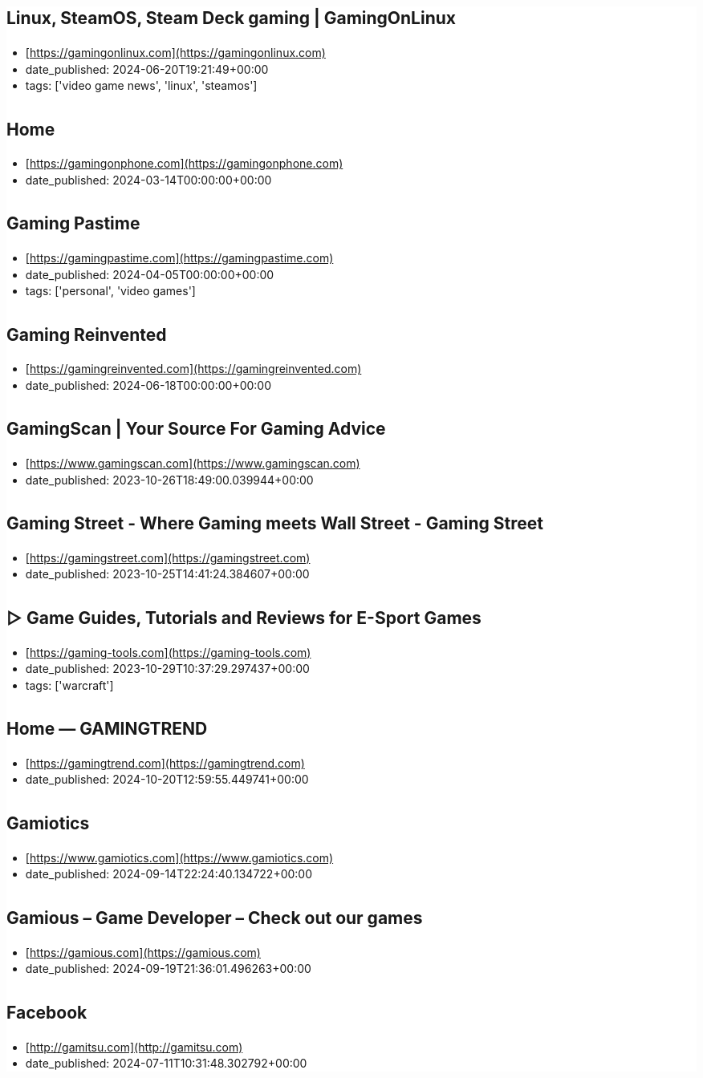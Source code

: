  ## Linux, SteamOS, Steam Deck gaming | GamingOnLinux
 - [https://gamingonlinux.com](https://gamingonlinux.com)
 - date_published: 2024-06-20T19:21:49+00:00
 - tags: ['video game news', 'linux', 'steamos']

 ## Home
 - [https://gamingonphone.com](https://gamingonphone.com)
 - date_published: 2024-03-14T00:00:00+00:00

 ## Gaming Pastime
 - [https://gamingpastime.com](https://gamingpastime.com)
 - date_published: 2024-04-05T00:00:00+00:00
 - tags: ['personal', 'video games']

 ## Gaming Reinvented
 - [https://gamingreinvented.com](https://gamingreinvented.com)
 - date_published: 2024-06-18T00:00:00+00:00

 ## GamingScan | Your Source For Gaming Advice
 - [https://www.gamingscan.com](https://www.gamingscan.com)
 - date_published: 2023-10-26T18:49:00.039944+00:00

 ## Gaming Street - Where Gaming meets Wall Street - Gaming Street
 - [https://gamingstreet.com](https://gamingstreet.com)
 - date_published: 2023-10-25T14:41:24.384607+00:00

 ## ▷ Game Guides, Tutorials and Reviews for E-Sport Games
 - [https://gaming-tools.com](https://gaming-tools.com)
 - date_published: 2023-10-29T10:37:29.297437+00:00
 - tags: ['warcraft']

 ## Home — GAMINGTREND
 - [https://gamingtrend.com](https://gamingtrend.com)
 - date_published: 2024-10-20T12:59:55.449741+00:00

 ## Gamiotics
 - [https://www.gamiotics.com](https://www.gamiotics.com)
 - date_published: 2024-09-14T22:24:40.134722+00:00

 ## Gamious – Game Developer – Check out our games
 - [https://gamious.com](https://gamious.com)
 - date_published: 2024-09-19T21:36:01.496263+00:00

 ## Facebook
 - [http://gamitsu.com](http://gamitsu.com)
 - date_published: 2024-07-11T10:31:48.302792+00:00
